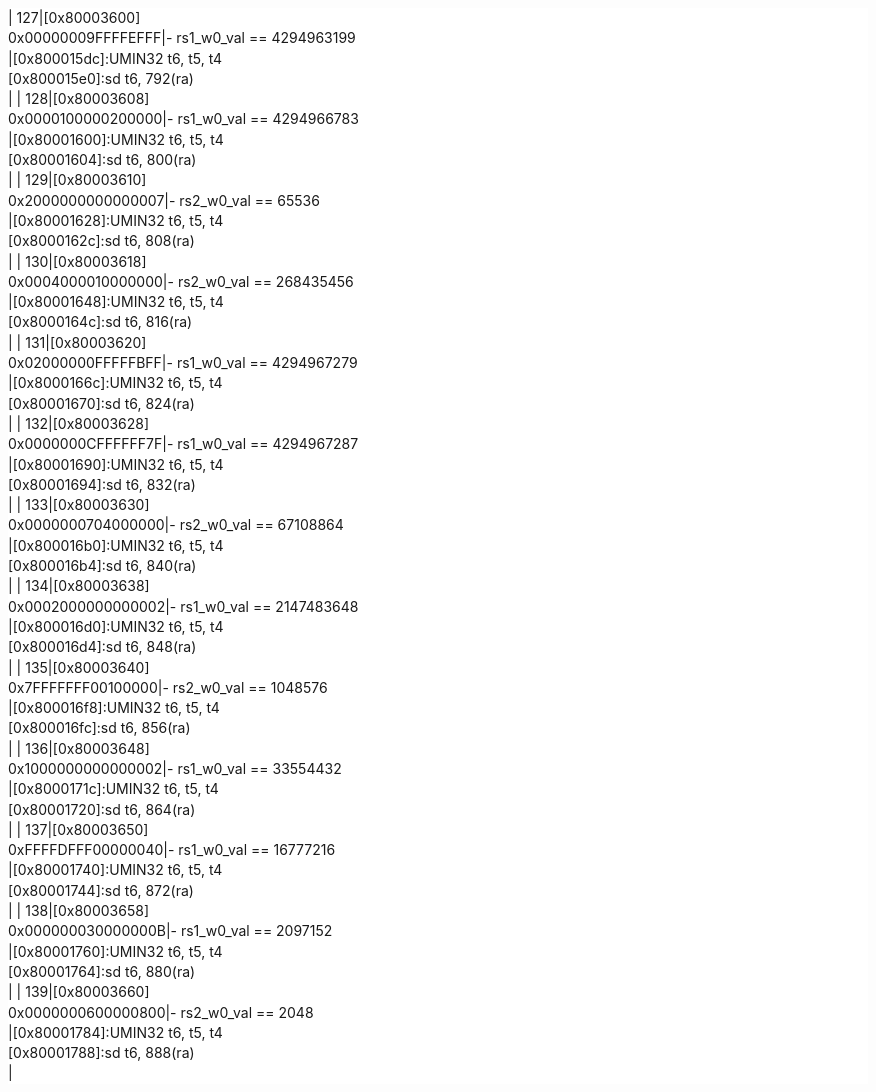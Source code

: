 | 127|[0x80003600]<br>0x00000009FFFFEFFF|- rs1_w0_val == 4294963199<br>                                                                                                                                                                                                                                                                                                                      |[0x800015dc]:UMIN32 t6, t5, t4<br> [0x800015e0]:sd t6, 792(ra)<br>   |
| 128|[0x80003608]<br>0x0000100000200000|- rs1_w0_val == 4294966783<br>                                                                                                                                                                                                                                                                                                                      |[0x80001600]:UMIN32 t6, t5, t4<br> [0x80001604]:sd t6, 800(ra)<br>   |
| 129|[0x80003610]<br>0x2000000000000007|- rs2_w0_val == 65536<br>                                                                                                                                                                                                                                                                                                                           |[0x80001628]:UMIN32 t6, t5, t4<br> [0x8000162c]:sd t6, 808(ra)<br>   |
| 130|[0x80003618]<br>0x0004000010000000|- rs2_w0_val == 268435456<br>                                                                                                                                                                                                                                                                                                                       |[0x80001648]:UMIN32 t6, t5, t4<br> [0x8000164c]:sd t6, 816(ra)<br>   |
| 131|[0x80003620]<br>0x02000000FFFFFBFF|- rs1_w0_val == 4294967279<br>                                                                                                                                                                                                                                                                                                                      |[0x8000166c]:UMIN32 t6, t5, t4<br> [0x80001670]:sd t6, 824(ra)<br>   |
| 132|[0x80003628]<br>0x0000000CFFFFFF7F|- rs1_w0_val == 4294967287<br>                                                                                                                                                                                                                                                                                                                      |[0x80001690]:UMIN32 t6, t5, t4<br> [0x80001694]:sd t6, 832(ra)<br>   |
| 133|[0x80003630]<br>0x0000000704000000|- rs2_w0_val == 67108864<br>                                                                                                                                                                                                                                                                                                                        |[0x800016b0]:UMIN32 t6, t5, t4<br> [0x800016b4]:sd t6, 840(ra)<br>   |
| 134|[0x80003638]<br>0x0002000000000002|- rs1_w0_val == 2147483648<br>                                                                                                                                                                                                                                                                                                                      |[0x800016d0]:UMIN32 t6, t5, t4<br> [0x800016d4]:sd t6, 848(ra)<br>   |
| 135|[0x80003640]<br>0x7FFFFFFF00100000|- rs2_w0_val == 1048576<br>                                                                                                                                                                                                                                                                                                                         |[0x800016f8]:UMIN32 t6, t5, t4<br> [0x800016fc]:sd t6, 856(ra)<br>   |
| 136|[0x80003648]<br>0x1000000000000002|- rs1_w0_val == 33554432<br>                                                                                                                                                                                                                                                                                                                        |[0x8000171c]:UMIN32 t6, t5, t4<br> [0x80001720]:sd t6, 864(ra)<br>   |
| 137|[0x80003650]<br>0xFFFFDFFF00000040|- rs1_w0_val == 16777216<br>                                                                                                                                                                                                                                                                                                                        |[0x80001740]:UMIN32 t6, t5, t4<br> [0x80001744]:sd t6, 872(ra)<br>   |
| 138|[0x80003658]<br>0x000000030000000B|- rs1_w0_val == 2097152<br>                                                                                                                                                                                                                                                                                                                         |[0x80001760]:UMIN32 t6, t5, t4<br> [0x80001764]:sd t6, 880(ra)<br>   |
| 139|[0x80003660]<br>0x0000000600000800|- rs2_w0_val == 2048<br>                                                                                                                                                                                                                                                                                                                            |[0x80001784]:UMIN32 t6, t5, t4<br> [0x80001788]:sd t6, 888(ra)<br>   |
